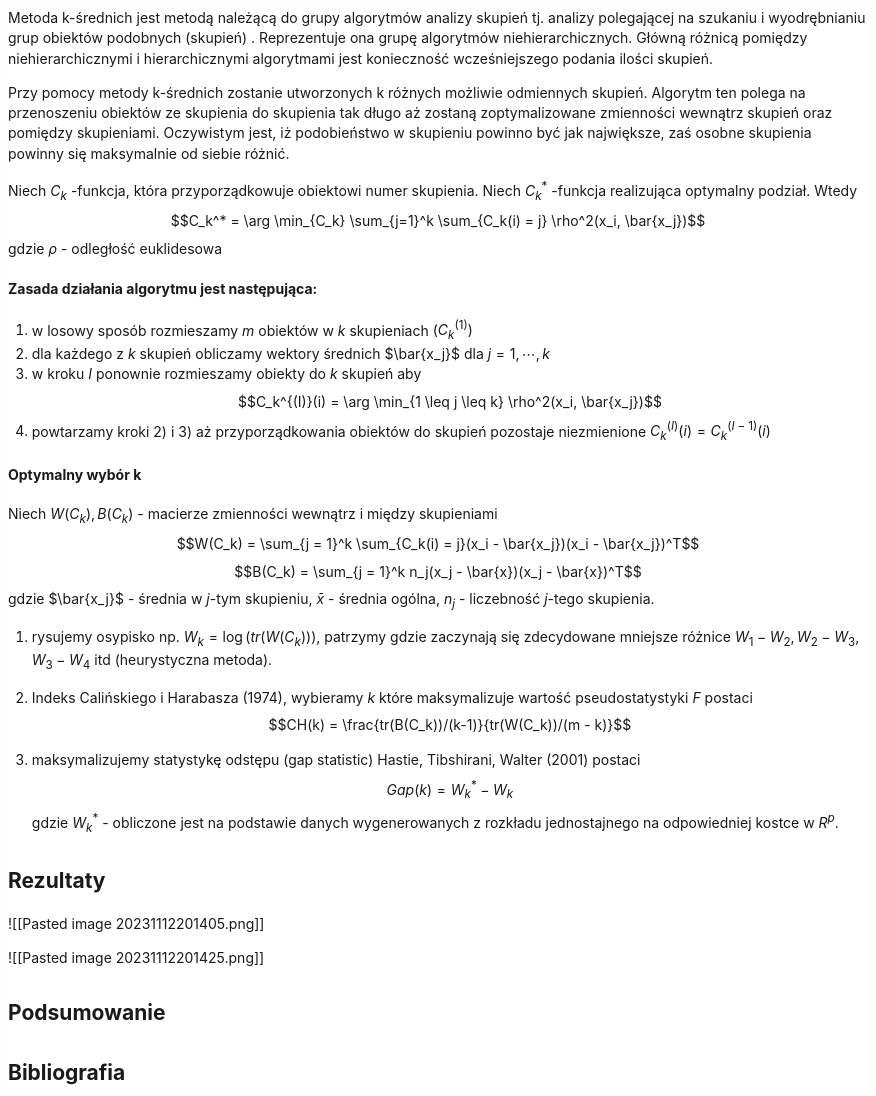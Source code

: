 Metoda k-średnich jest metodą należącą do grupy algorytmów analizy skupień tj. analizy polegającej na szukaniu i wyodrębnianiu grup obiektów podobnych (skupień) . Reprezentuje ona grupę algorytmów niehierarchicznych. Główną różnicą pomiędzy niehierarchicznymi i hierarchicznymi algorytmami jest konieczność wcześniejszego podania ilości skupień.

Przy pomocy metody k-średnich zostanie utworzonych k różnych możliwie odmiennych skupień. Algorytm ten polega na przenoszeniu obiektów ze skupienia do skupienia tak długo aż zostaną zoptymalizowane zmienności wewnątrz skupień oraz pomiędzy skupieniami. Oczywistym jest, iż podobieństwo w skupieniu powinno być jak największe, zaś osobne skupienia powinny się maksymalnie od siebie różnić.

Niech $C_k$ -funkcja, która przyporządkowuje obiektowi numer skupienia. Niech $C_k^*$ -funkcja realizująca optymalny podział. Wtedy
$$C_k^* = \arg \min_{C_k} \sum_{j=1}^k \sum_{C_k(i) = j} \rho^2(x_i, \bar{x_j})$$
gdzie $\rho$ - odległość euklidesowa


#### Zasada działania algorytmu jest następująca:

1) w losowy sposób rozmieszamy $m$ obiektów w $k$ skupieniach $(C_k^{(1)})$
2) dla każdego z $k$ skupień obliczamy wektory średnich $\bar{x_j}$ dla $j = 1, \cdots, k$
3) w kroku $I$ ponownie rozmieszamy obiekty do $k$ skupień aby
$$C_k^{(I)}(i) = \arg \min_{1 \leq j \leq k} \rho^2(x_i, \bar{x_j})$$
4) powtarzamy kroki 2) i 3) aż przyporządkowania obiektów do skupień pozostaje niezmienione $C_k^{(I)}(i) = C_k^{(I-1)}(i)$


#### Optymalny wybór k

Niech $W(C_k), B(C_k)$ - macierze zmienności wewnątrz i między skupieniami
$$W(C_k) = \sum_{j = 1}^k \sum_{C_k(i) = j}(x_i - \bar{x_j})(x_i - \bar{x_j})^T$$
$$B(C_k) = \sum_{j = 1}^k n_j(x_j - \bar{x})(x_j - \bar{x})^T$$
gdzie $\bar{x_j}$ - średnia w $j$-tym skupieniu, $\bar{x}$ - średnia ogólna, $n_j$ - liczebność $j$-tego skupienia.

1) rysujemy osypisko np. $W_k = \log(tr(W(C_k)))$, patrzymy gdzie zaczynają się zdecydowane mniejsze różnice $W_1 - W_2, W_2 - W_3, W_3 - W_4$ itd (heurystyczna metoda).

2) Indeks Calińskiego i Harabasza (1974), wybieramy $k$ które maksymalizuje wartość pseudostatystyki $F$ postaci $$CH(k) = \frac{tr(B(C_k))/(k-1)}{tr(W(C_k))/(m - k)}$$
3) maksymalizujemy statystykę odstępu (gap statistic) Hastie, Tibshirani, Walter (2001) postaci $$Gap(k) = W_k^* - W_k$$
gdzie $W_k^*$ - obliczone jest na podstawie danych wygenerowanych z rozkładu jednostajnego na odpowiedniej kostce w $R^p$.







## Rezultaty

![[Pasted image 20231112201405.png]]


![[Pasted image 20231112201425.png]]




## Podsumowanie


## Bibliografia



